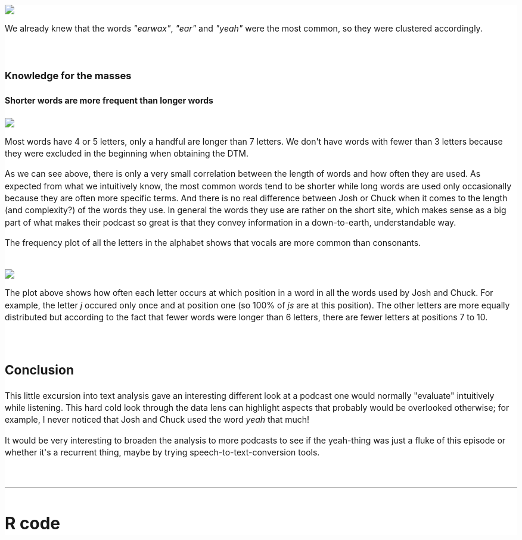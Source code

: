 <img src="sysk_earwax_files/figure-markdown_github/unnamed-chunk-29-1.png" style="display: block; margin: auto;" />

We already knew that the words *"earwax"*, *"ear"* and *"yeah"* were the most common, so they were clustered accordingly.

<br>

### Knowledge for the masses

#### Shorter words are more frequent than longer words

<img src="sysk_earwax_files/figure-markdown_github/unnamed-chunk-33-1.png" style="display: block; margin: auto;" />

Most words have 4 or 5 letters, only a handful are longer than 7 letters. We don't have words with fewer than 3 letters because they were excluded in the beginning when obtaining the DTM.

As we can see above, there is only a very small correlation between the length of words and how often they are used. As expected from what we intuitively know, the most common words tend to be shorter while long words are used only occasionally because they are often more specific terms. And there is no real difference between Josh or Chuck when it comes to the length (and complexity?) of the words they use. In general the words they use are rather on the short site, which makes sense as a big part of what makes their podcast so great is that they convey information in a down-to-earth, understandable way.

The frequency plot of all the letters in the alphabet shows that vocals are more common than consonants.

<br>

<img src="sysk_earwax_files/figure-markdown_github/unnamed-chunk-35-1.png" style="display: block; margin: auto;" />

The plot above shows how often each letter occurs at which position in a word in all the words used by Josh and Chuck. For example, the letter *j* occured only once and at position one (so 100% of *js* are at this position). The other letters are more equally distributed but according to the fact that fewer words were longer than 6 letters, there are fewer letters at positions 7 to 10.

<br>

Conclusion
----------

This little excursion into text analysis gave an interesting different look at a podcast one would normally "evaluate" intuitively while listening. This hard cold look through the data lens can highlight aspects that probably would be overlooked otherwise; for example, I never noticed that Josh and Chuck used the word *yeah* that much!

It would be very interesting to broaden the analysis to more podcasts to see if the yeah-thing was just a fluke of this episode or whether it's a recurrent thing, maybe by trying speech-to-text-conversion tools.

<br>

------------------------------------------------------------------------

R code
======
